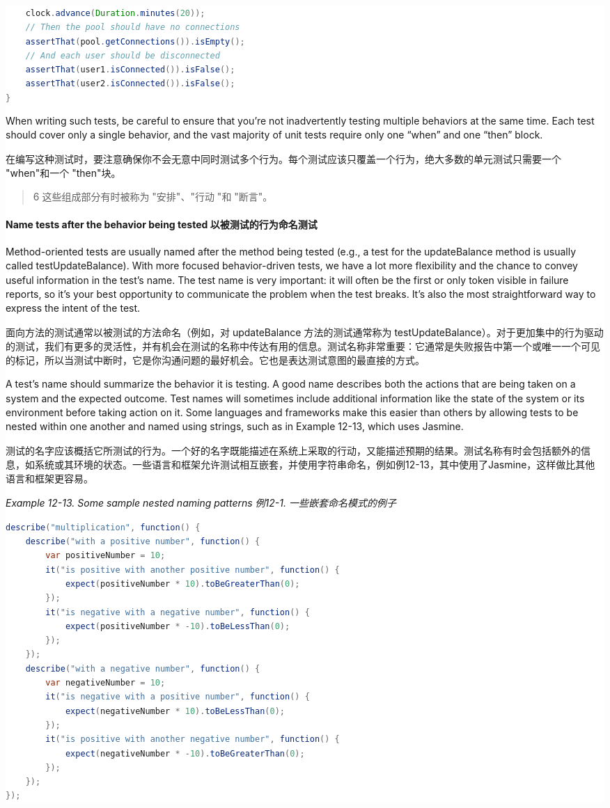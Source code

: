 ```java
    clock.advance(Duration.minutes(20));
    // Then the pool should have no connections
    assertThat(pool.getConnections()).isEmpty();
    // And each user should be disconnected 
    assertThat(user1.isConnected()).isFalse();
    assertThat(user2.isConnected()).isFalse();
}

```

When writing such tests, be careful to ensure that you’re not inadvertently testing multiple behaviors at the same time. Each test should cover only a single behavior, and the vast majority of unit tests require only one “when” and one “then” block.

在编写这种测试时，要注意确保你不会无意中同时测试多个行为。每个测试应该只覆盖一个行为，绝大多数的单元测试只需要一个 "when"和一个 "then"块。

> [^6]: These components are sometimes referred to as “arrange,” “act,” and “assert.”
>
> 6 这些组成部分有时被称为 "安排"、"行动 "和 "断言"。

#### Name tests after the behavior being tested  以被测试的行为命名测试

Method-oriented tests are usually named after the method being tested (e.g., a test for the updateBalance method is usually called testUpdateBalance). With more focused behavior-driven tests, we have a lot more flexibility and the chance to convey useful information in the test’s name. The test name is very important: it will often be the first or only token visible in failure reports, so it’s your best opportunity to communicate the problem when the test breaks. It’s also the most straightforward way to express the intent of the test.

面向方法的测试通常以被测试的方法命名（例如，对 updateBalance 方法的测试通常称为 testUpdateBalance）。对于更加集中的行为驱动的测试，我们有更多的灵活性，并有机会在测试的名称中传达有用的信息。测试名称非常重要：它通常是失败报告中第一个或唯一一个可见的标记，所以当测试中断时，它是你沟通问题的最好机会。它也是表达测试意图的最直接的方式。

A test’s name should summarize the behavior it is testing. A good name describes both the actions that are being taken on a system and the expected outcome. Test names will sometimes include additional information like the state of the system or its environment before taking action on it. Some languages and frameworks make this easier than others by allowing tests to be nested within one another and named using strings, such as in Example 12-13, which uses Jasmine.

测试的名字应该概括它所测试的行为。一个好的名字既能描述在系统上采取的行动，又能描述预期的结果。测试名称有时会包括额外的信息，如系统或其环境的状态。一些语言和框架允许测试相互嵌套，并使用字符串命名，例如例12-13，其中使用了Jasmine，这样做比其他语言和框架更容易。

*Example 12-13. Some sample nested naming patterns*  *例12-1. 一些嵌套命名模式的例子*

```java
describe("multiplication", function() {
    describe("with a positive number", function() {
        var positiveNumber = 10;
        it("is positive with another positive number", function() {
            expect(positiveNumber * 10).toBeGreaterThan(0);
        });
        it("is negative with a negative number", function() {
            expect(positiveNumber * -10).toBeLessThan(0);
        });
    });
    describe("with a negative number", function() {
        var negativeNumber = 10;
        it("is negative with a positive number", function() {
            expect(negativeNumber * 10).toBeLessThan(0);
        });
        it("is positive with another negative number", function() {
            expect(negativeNumber * -10).toBeGreaterThan(0);
        });
    });
});

```
